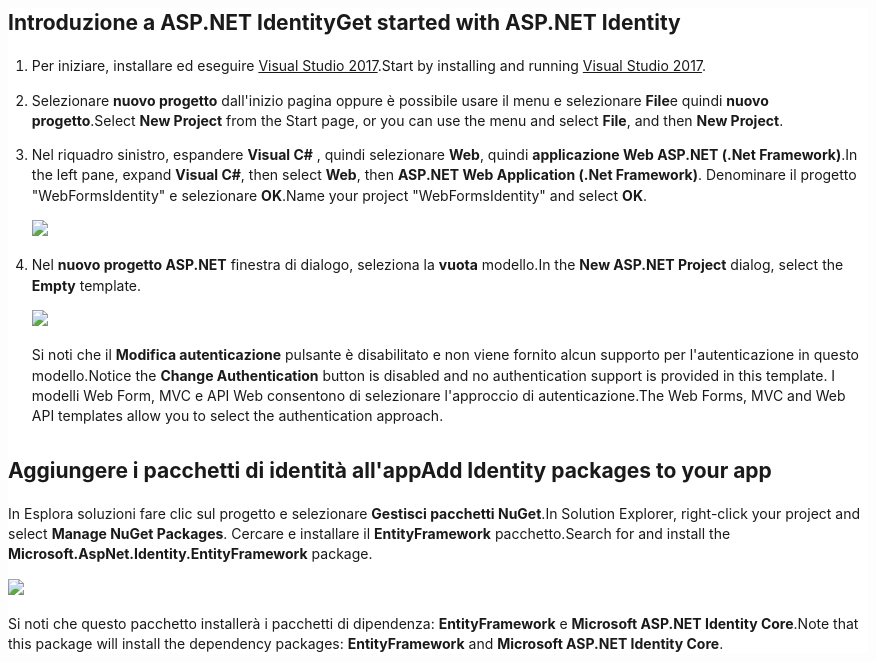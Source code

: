## <a name="get-started-with-aspnet-identity"></a><span data-ttu-id="1265d-112">Introduzione a ASP.NET Identity</span><span class="sxs-lookup"><span data-stu-id="1265d-112">Get started with ASP.NET Identity</span></span>

1. <span data-ttu-id="1265d-113">Per iniziare, installare ed eseguire [Visual Studio 2017](https://visualstudio.microsoft.com/downloads/).</span><span class="sxs-lookup"><span data-stu-id="1265d-113">Start by installing and running [Visual Studio 2017](https://visualstudio.microsoft.com/downloads/).</span></span>
2. <span data-ttu-id="1265d-114">Selezionare **nuovo progetto** dall'inizio pagina oppure è possibile usare il menu e selezionare **File**e quindi **nuovo progetto**.</span><span class="sxs-lookup"><span data-stu-id="1265d-114">Select **New Project** from the Start page, or you can use the menu and select **File**, and then **New Project**.</span></span>
3. <span data-ttu-id="1265d-115">Nel riquadro sinistro, espandere **Visual C#** , quindi selezionare **Web**, quindi **applicazione Web ASP.NET (.Net Framework)**.</span><span class="sxs-lookup"><span data-stu-id="1265d-115">In the left pane, expand **Visual C#**, then select **Web**, then **ASP.NET Web Application (.Net Framework)**.</span></span> <span data-ttu-id="1265d-116">Denominare il progetto "WebFormsIdentity" e selezionare **OK**.</span><span class="sxs-lookup"><span data-stu-id="1265d-116">Name your project "WebFormsIdentity" and select **OK**.</span></span>
  
    ![](adding-aspnet-identity-to-an-empty-or-existing-web-forms-project/_static/image17.png)
4. <span data-ttu-id="1265d-117">Nel **nuovo progetto ASP.NET** finestra di dialogo, seleziona la **vuota** modello.</span><span class="sxs-lookup"><span data-stu-id="1265d-117">In the **New ASP.NET Project** dialog, select the **Empty** template.</span></span>
  
    ![](adding-aspnet-identity-to-an-empty-or-existing-web-forms-project/_static/image2.png)  
  
   <span data-ttu-id="1265d-118">Si noti che il **Modifica autenticazione** pulsante è disabilitato e non viene fornito alcun supporto per l'autenticazione in questo modello.</span><span class="sxs-lookup"><span data-stu-id="1265d-118">Notice the **Change Authentication** button is disabled and no authentication support is provided in this template.</span></span> <span data-ttu-id="1265d-119">I modelli Web Form, MVC e API Web consentono di selezionare l'approccio di autenticazione.</span><span class="sxs-lookup"><span data-stu-id="1265d-119">The Web Forms, MVC and Web API templates allow you to select the authentication approach.</span></span>

## <a name="add-identity-packages-to-your-app"></a><span data-ttu-id="1265d-120">Aggiungere i pacchetti di identità all'app</span><span class="sxs-lookup"><span data-stu-id="1265d-120">Add Identity packages to your app</span></span>

<span data-ttu-id="1265d-121">In Esplora soluzioni fare clic sul progetto e selezionare **Gestisci pacchetti NuGet**.</span><span class="sxs-lookup"><span data-stu-id="1265d-121">In Solution Explorer, right-click your project and select **Manage NuGet Packages**.</span></span> <span data-ttu-id="1265d-122">Cercare e installare il **EntityFramework** pacchetto.</span><span class="sxs-lookup"><span data-stu-id="1265d-122">Search for and install the **Microsoft.AspNet.Identity.EntityFramework** package.</span></span> 
  
![](adding-aspnet-identity-to-an-empty-or-existing-web-forms-project/_static/image15.png)
  
<span data-ttu-id="1265d-123">Si noti che questo pacchetto installerà i pacchetti di dipendenza: **EntityFramework** e **Microsoft ASP.NET Identity Core**.</span><span class="sxs-lookup"><span data-stu-id="1265d-123">Note that this package will install the dependency packages: **EntityFramework** and **Microsoft ASP.NET Identity Core**.</span></span>
